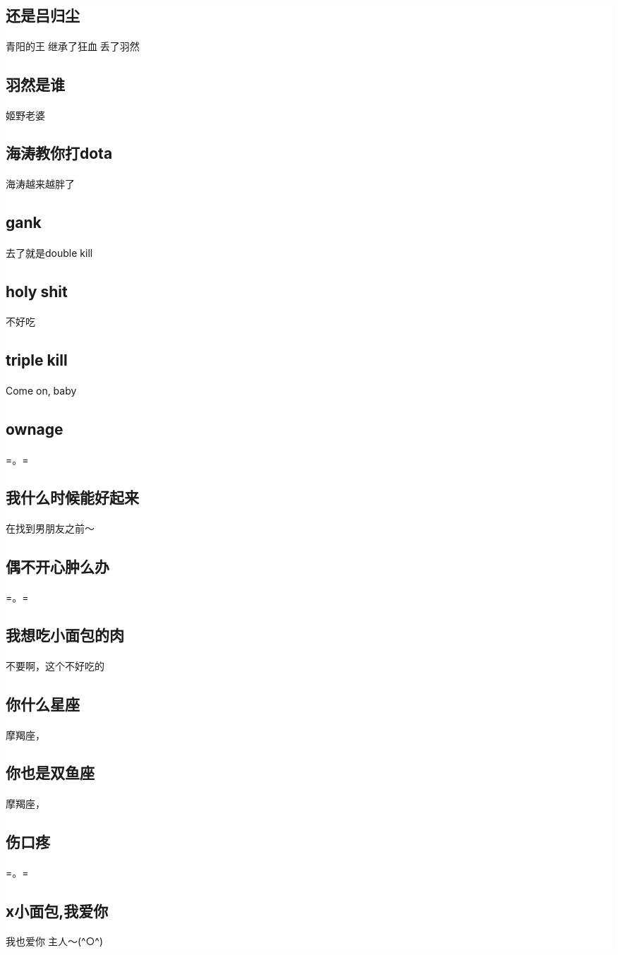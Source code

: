 ## 还是吕归尘
青阳的王 继承了狂血 丢了羽然

## 羽然是谁
姬野老婆

## 海涛教你打dota
海涛越来越胖了

## gank
去了就是double kill

## holy shit
不好吃

## triple kill
Come on, baby

## ownage
=。=

## 我什么时候能好起来
在找到男朋友之前～

## 偶不开心肿么办
=。=

## 我想吃小面包的肉
不要啊，这个不好吃的

## 你什么星座
摩羯座，

## 你也是双鱼座
摩羯座，

## 伤口疼
=。=

## x小面包,我爱你
我也爱你 主人〜(^○^)
